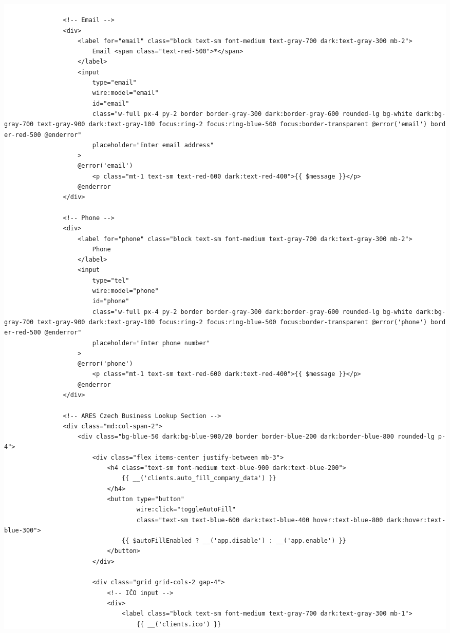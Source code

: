 ```

                <!-- Email -->
                <div>
                    <label for="email" class="block text-sm font-medium text-gray-700 dark:text-gray-300 mb-2">
                        Email <span class="text-red-500">*</span>
                    </label>
                    <input 
                        type="email" 
                        wire:model="email" 
                        id="email"
                        class="w-full px-4 py-2 border border-gray-300 dark:border-gray-600 rounded-lg bg-white dark:bg-gray-700 text-gray-900 dark:text-gray-100 focus:ring-2 focus:ring-blue-500 focus:border-transparent @error('email') border-red-500 @enderror"
                        placeholder="Enter email address"
                    >
                    @error('email')
                        <p class="mt-1 text-sm text-red-600 dark:text-red-400">{{ $message }}</p>
                    @enderror
                </div>

                <!-- Phone -->
                <div>
                    <label for="phone" class="block text-sm font-medium text-gray-700 dark:text-gray-300 mb-2">
                        Phone
                    </label>
                    <input 
                        type="tel" 
                        wire:model="phone" 
                        id="phone"
                        class="w-full px-4 py-2 border border-gray-300 dark:border-gray-600 rounded-lg bg-white dark:bg-gray-700 text-gray-900 dark:text-gray-100 focus:ring-2 focus:ring-blue-500 focus:border-transparent @error('phone') border-red-500 @enderror"
                        placeholder="Enter phone number"
                    >
                    @error('phone')
                        <p class="mt-1 text-sm text-red-600 dark:text-red-400">{{ $message }}</p>
                    @enderror
                </div>

                <!-- ARES Czech Business Lookup Section -->
                <div class="md:col-span-2">
                    <div class="bg-blue-50 dark:bg-blue-900/20 border border-blue-200 dark:border-blue-800 rounded-lg p-4">
                        <div class="flex items-center justify-between mb-3">
                            <h4 class="text-sm font-medium text-blue-900 dark:text-blue-200">
                                {{ __('clients.auto_fill_company_data') }}
                            </h4>
                            <button type="button" 
                                    wire:click="toggleAutoFill"
                                    class="text-sm text-blue-600 dark:text-blue-400 hover:text-blue-800 dark:hover:text-blue-300">
                                {{ $autoFillEnabled ? __('app.disable') : __('app.enable') }}
                            </button>
                        </div>
                        
                        <div class="grid grid-cols-2 gap-4">
                            <!-- IČO input -->
                            <div>
                                <label class="block text-sm font-medium text-gray-700 dark:text-gray-300 mb-1">
                                    {{ __('clients.ico') }}
```